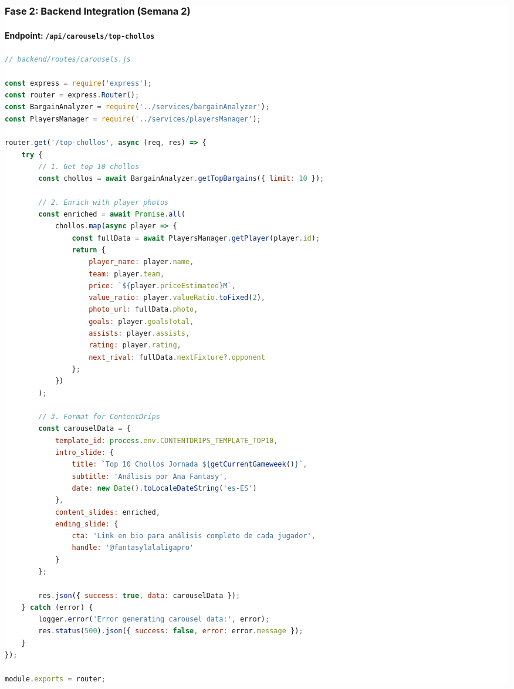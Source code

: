 
### Fase 2: Backend Integration (Semana 2)

#### Endpoint: `/api/carousels/top-chollos`

```javascript
// backend/routes/carousels.js

const express = require('express');
const router = express.Router();
const BargainAnalyzer = require('../services/bargainAnalyzer');
const PlayersManager = require('../services/playersManager');

router.get('/top-chollos', async (req, res) => {
    try {
        // 1. Get top 10 chollos
        const chollos = await BargainAnalyzer.getTopBargains({ limit: 10 });

        // 2. Enrich with player photos
        const enriched = await Promise.all(
            chollos.map(async player => {
                const fullData = await PlayersManager.getPlayer(player.id);
                return {
                    player_name: player.name,
                    team: player.team,
                    price: `${player.priceEstimated}M`,
                    value_ratio: player.valueRatio.toFixed(2),
                    photo_url: fullData.photo,
                    goals: player.goalsTotal,
                    assists: player.assists,
                    rating: player.rating,
                    next_rival: fullData.nextFixture?.opponent
                };
            })
        );

        // 3. Format for ContentDrips
        const carouselData = {
            template_id: process.env.CONTENTDRIPS_TEMPLATE_TOP10,
            intro_slide: {
                title: `Top 10 Chollos Jornada ${getCurrentGameweek()}`,
                subtitle: 'Análisis por Ana Fantasy',
                date: new Date().toLocaleDateString('es-ES')
            },
            content_slides: enriched,
            ending_slide: {
                cta: 'Link en bio para análisis completo de cada jugador',
                handle: '@fantasylalaligapro'
            }
        };

        res.json({ success: true, data: carouselData });
    } catch (error) {
        logger.error('Error generating carousel data:', error);
        res.status(500).json({ success: false, error: error.message });
    }
});

module.exports = router;
```
